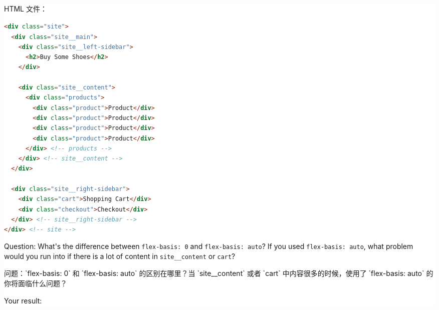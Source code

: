 <cn>
HTML 文件：

```html
<div class="site">
  <div class="site__main">
    <div class="site__left-sidebar">
      <h2>Buy Some Shoes</h2>
    </div>

    <div class="site__content">
      <div class="products">
        <div class="product">Product</div>
        <div class="product">Product</div>
        <div class="product">Product</div>
        <div class="product">Product</div>
      </div> <!-- products -->
    </div> <!-- site__content -->
  </div>

  <div class="site__right-sidebar">
    <div class="cart">Shopping Cart</div>
    <div class="checkout">Checkout</div>
  </div> <!-- site__right-sidebar -->
</div> <!-- site -->
```
</cn>

Question: What's the difference between `flex-basis: 0`  and `flex-basis: auto`? If you used `flex-basis: auto`, what problem would you run into if there is a lot of content in `site__content` or `cart`?

<cn>
问题：`flex-basis: 0` 和 `flex-basis: auto` 的区别在哪里？当 `site__content` 或者 `cart` 中内容很多的时候，使用了 `flex-basis: auto` 的你将面临什么问题？
</cn>

Your result:
